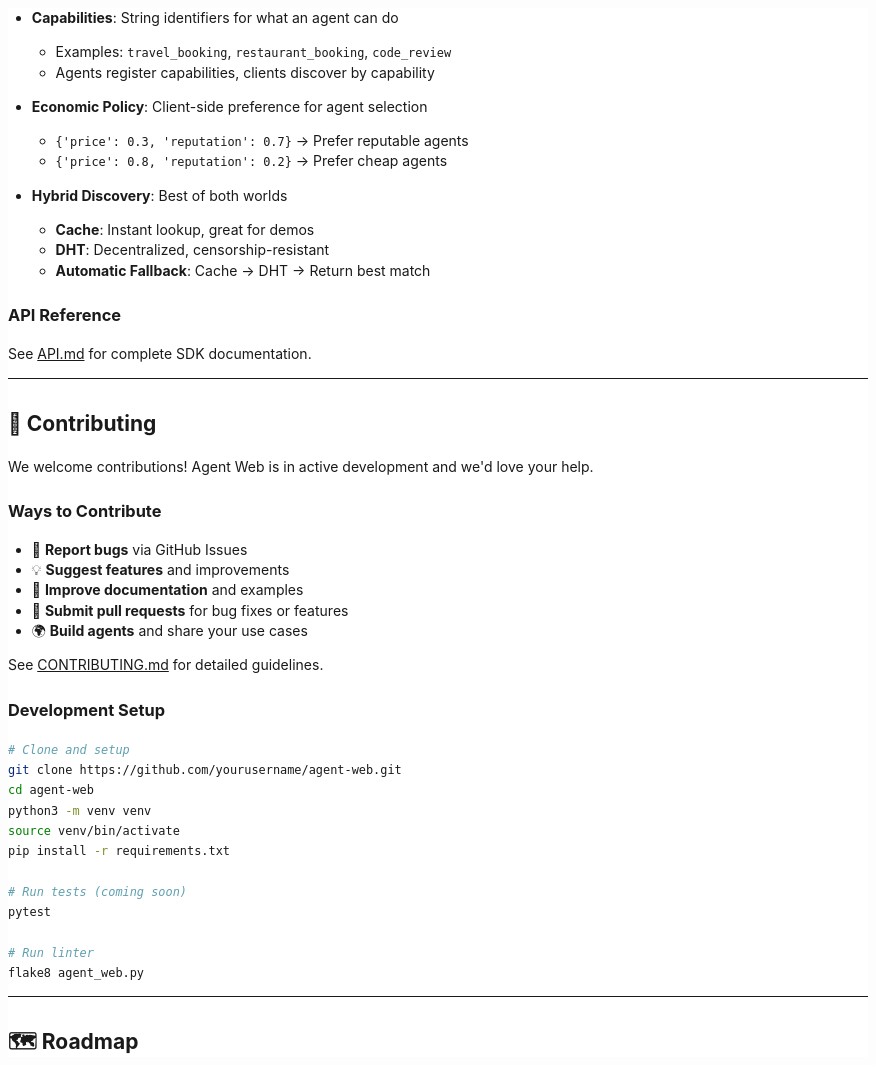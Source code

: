 - **Capabilities**: String identifiers for what an agent can do
  - Examples: `travel_booking`, `restaurant_booking`, `code_review`
  - Agents register capabilities, clients discover by capability

- **Economic Policy**: Client-side preference for agent selection
  - `{'price': 0.3, 'reputation': 0.7}` → Prefer reputable agents
  - `{'price': 0.8, 'reputation': 0.2}` → Prefer cheap agents

- **Hybrid Discovery**: Best of both worlds
  - **Cache**: Instant lookup, great for demos
  - **DHT**: Decentralized, censorship-resistant
  - **Automatic Fallback**: Cache → DHT → Return best match

### API Reference

See [API.md](API.md) for complete SDK documentation.

---

## 🤝 Contributing

We welcome contributions! Agent Web is in active development and we'd love your help.

### Ways to Contribute

- 🐛 **Report bugs** via GitHub Issues
- 💡 **Suggest features** and improvements
- 📝 **Improve documentation** and examples
- 🔧 **Submit pull requests** for bug fixes or features
- 🌍 **Build agents** and share your use cases

See [CONTRIBUTING.md](CONTRIBUTING.md) for detailed guidelines.

### Development Setup

```bash
# Clone and setup
git clone https://github.com/yourusername/agent-web.git
cd agent-web
python3 -m venv venv
source venv/bin/activate
pip install -r requirements.txt

# Run tests (coming soon)
pytest

# Run linter
flake8 agent_web.py
```

---

## 🗺️ Roadmap
